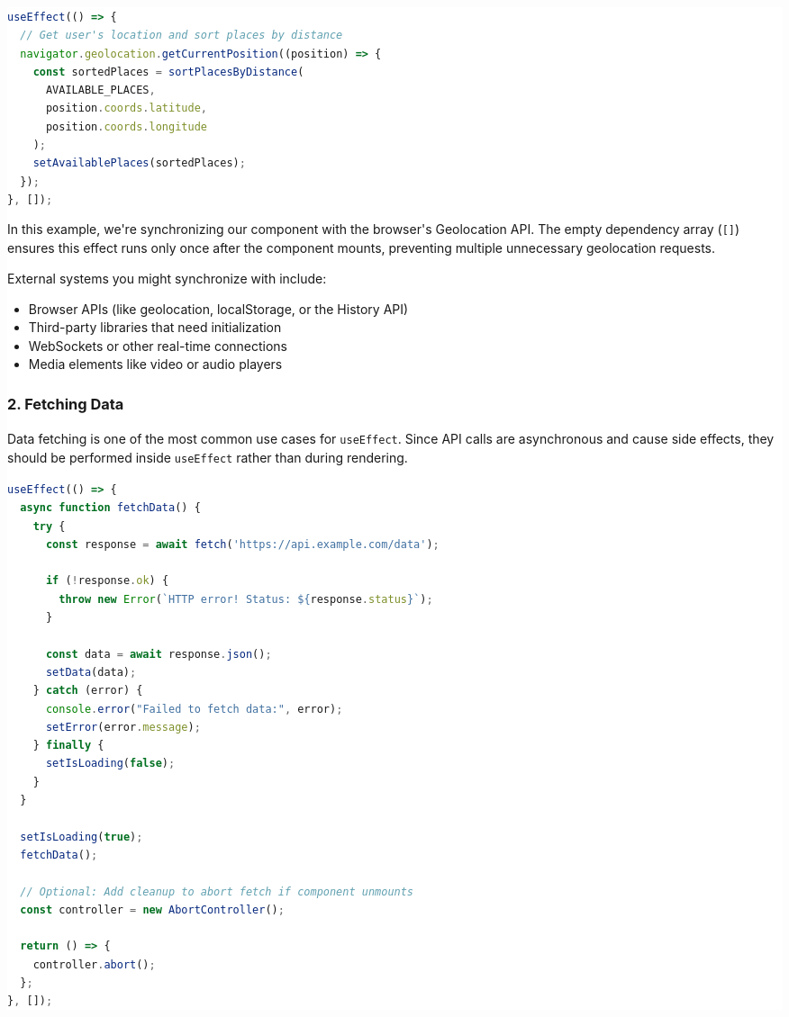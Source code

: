 ```jsx
useEffect(() => {
  // Get user's location and sort places by distance
  navigator.geolocation.getCurrentPosition((position) => {
    const sortedPlaces = sortPlacesByDistance(
      AVAILABLE_PLACES,
      position.coords.latitude,
      position.coords.longitude
    );
    setAvailablePlaces(sortedPlaces);
  });
}, []);
```

In this example, we're synchronizing our component with the browser's Geolocation API. The empty dependency array (`[]`) ensures this effect runs only once after the component mounts, preventing multiple unnecessary geolocation requests.

External systems you might synchronize with include:
- Browser APIs (like geolocation, localStorage, or the History API)
- Third-party libraries that need initialization
- WebSockets or other real-time connections
- Media elements like video or audio players

### 2. Fetching Data

Data fetching is one of the most common use cases for `useEffect`. Since API calls are asynchronous and cause side effects, they should be performed inside `useEffect` rather than during rendering.

```jsx
useEffect(() => {
  async function fetchData() {
    try {
      const response = await fetch('https://api.example.com/data');
      
      if (!response.ok) {
        throw new Error(`HTTP error! Status: ${response.status}`);
      }
      
      const data = await response.json();
      setData(data);
    } catch (error) {
      console.error("Failed to fetch data:", error);
      setError(error.message);
    } finally {
      setIsLoading(false);
    }
  }
  
  setIsLoading(true);
  fetchData();
  
  // Optional: Add cleanup to abort fetch if component unmounts
  const controller = new AbortController();
  
  return () => {
    controller.abort();
  };
}, []);
```

